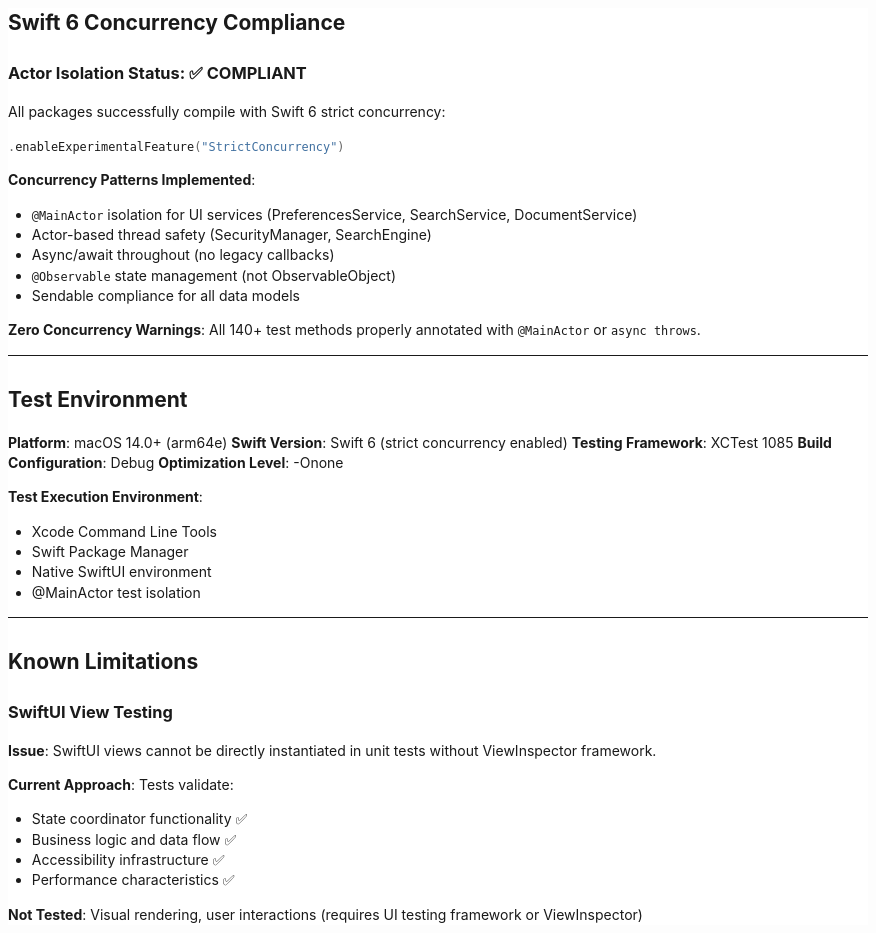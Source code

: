
## Swift 6 Concurrency Compliance

### Actor Isolation Status: ✅ COMPLIANT

All packages successfully compile with Swift 6 strict concurrency:
```swift
.enableExperimentalFeature("StrictConcurrency")
```

**Concurrency Patterns Implemented**:
- `@MainActor` isolation for UI services (PreferencesService, SearchService, DocumentService)
- Actor-based thread safety (SecurityManager, SearchEngine)
- Async/await throughout (no legacy callbacks)
- `@Observable` state management (not ObservableObject)
- Sendable compliance for all data models

**Zero Concurrency Warnings**: All 140+ test methods properly annotated with `@MainActor` or `async throws`.

---

## Test Environment

**Platform**: macOS 14.0+ (arm64e)
**Swift Version**: Swift 6 (strict concurrency enabled)
**Testing Framework**: XCTest 1085
**Build Configuration**: Debug
**Optimization Level**: -Onone

**Test Execution Environment**:
- Xcode Command Line Tools
- Swift Package Manager
- Native SwiftUI environment
- @MainActor test isolation

---

## Known Limitations

### SwiftUI View Testing
**Issue**: SwiftUI views cannot be directly instantiated in unit tests without ViewInspector framework.

**Current Approach**: Tests validate:
- State coordinator functionality ✅
- Business logic and data flow ✅
- Accessibility infrastructure ✅
- Performance characteristics ✅

**Not Tested**: Visual rendering, user interactions (requires UI testing framework or ViewInspector)
